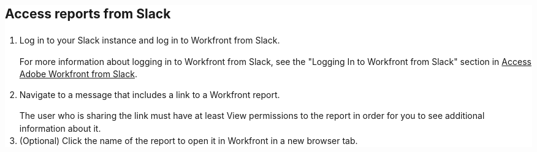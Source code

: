 ## Access reports from Slack

<ol> 
 <li value="1"> <p> Log in to your Slack instance and log in to Workfront from Slack.<br></p> <p>For more information about logging in to Workfront from Slack, see the "Logging In to Workfront from Slack" section in <a href="../../workfront-integrations-and-apps/using-workfront-with-slack/access-workfront-from-slack.md" class="MCXref xref">Access Adobe Workfront from Slack</a>.</p> </li> 
 <li value="2"> <p>Navigate to a message that includes a link to a Workfront report.</p> <note type="note">
   The user who is sharing the link must have at least View permissions to the report in order for you to see additional information about it.
  </note>  </li> 
 <li value="3">(Optional) Click the name of the report to open it in Workfront in a new browser tab.&nbsp;</li> 
</ol>

